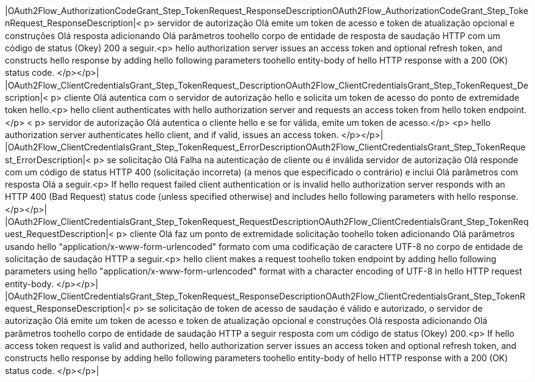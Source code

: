 |<span data-ttu-id="9a999-324">OAuth2Flow_AuthorizationCodeGrant_Step_TokenRequest_ResponseDescription</span><span class="sxs-lookup"><span data-stu-id="9a999-324">OAuth2Flow_AuthorizationCodeGrant_Step_TokenRequest_ResponseDescription</span></span>|<span data-ttu-id="9a999-325">< p\> servidor de autorização Olá emite um token de acesso e token de atualização opcional e construções Olá resposta adicionando Olá parâmetros toohello corpo de entidade de resposta de saudação HTTP com um código de status (Okey) 200 a seguir.</span><span class="sxs-lookup"><span data-stu-id="9a999-325"><p\>  hello authorization server issues an access token and optional refresh    token, and constructs hello response by adding hello following parameters   toohello entity-body of hello HTTP response with a 200 (OK) status code.</span></span> <span data-ttu-id="9a999-326"></p\></span><span class="sxs-lookup"><span data-stu-id="9a999-326"></p\></span></span>|  
|<span data-ttu-id="9a999-327">OAuth2Flow_ClientCredentialsGrant_Step_TokenRequest_Description</span><span class="sxs-lookup"><span data-stu-id="9a999-327">OAuth2Flow_ClientCredentialsGrant_Step_TokenRequest_Description</span></span>|<span data-ttu-id="9a999-328">< p\> cliente Olá autentica com o servidor de autorização hello e solicita um token de acesso do ponto de extremidade token hello.</span><span class="sxs-lookup"><span data-stu-id="9a999-328"><p\>  hello client authenticates with hello authorization server and     requests an access token from hello token endpoint.</span></span> <span data-ttu-id="9a999-329"></p\> < p\> servidor de autorização Olá autentica o cliente hello e se for válida, emite um token de acesso.</span><span class="sxs-lookup"><span data-stu-id="9a999-329"></p\> <p\>  hello authorization server authenticates hello client, and if valid,     issues an access token.</span></span> <span data-ttu-id="9a999-330"></p\></span><span class="sxs-lookup"><span data-stu-id="9a999-330"></p\></span></span>|  
|<span data-ttu-id="9a999-331">OAuth2Flow_ClientCredentialsGrant_Step_TokenRequest_ErrorDescription</span><span class="sxs-lookup"><span data-stu-id="9a999-331">OAuth2Flow_ClientCredentialsGrant_Step_TokenRequest_ErrorDescription</span></span>|<span data-ttu-id="9a999-332">< p\> se solicitação Olá Falha na autenticação de cliente ou é inválida servidor de autorização Olá responde com um código de status HTTP 400 (solicitação incorreta) (a menos que especificado o contrário) e inclui Olá parâmetros com resposta Olá a seguir.</span><span class="sxs-lookup"><span data-stu-id="9a999-332"><p\>     If hello request failed client authentication or is invalid   hello authorization server responds with an HTTP 400 (Bad Request)     status code (unless specified otherwise) and includes hello following     parameters with hello response.</span></span> <span data-ttu-id="9a999-333"></p\></span><span class="sxs-lookup"><span data-stu-id="9a999-333"></p\></span></span>|  
|<span data-ttu-id="9a999-334">OAuth2Flow_ClientCredentialsGrant_Step_TokenRequest_RequestDescription</span><span class="sxs-lookup"><span data-stu-id="9a999-334">OAuth2Flow_ClientCredentialsGrant_Step_TokenRequest_RequestDescription</span></span>|<span data-ttu-id="9a999-335">< p\> cliente Olá faz um ponto de extremidade solicitação toohello token adicionando Olá parâmetros usando hello "application/x-www-form-urlencoded" formato com uma codificação de caractere UTF-8 no corpo de entidade de solicitação de saudação HTTP a seguir.</span><span class="sxs-lookup"><span data-stu-id="9a999-335"><p\>   hello client makes a request toohello token endpoint by adding hello     following parameters using hello "application/x-www-form-urlencoded"     format with a character encoding of UTF-8 in hello HTTP     request entity-body.</span></span> <span data-ttu-id="9a999-336"></p\></span><span class="sxs-lookup"><span data-stu-id="9a999-336"></p\></span></span>|  
|<span data-ttu-id="9a999-337">OAuth2Flow_ClientCredentialsGrant_Step_TokenRequest_ResponseDescription</span><span class="sxs-lookup"><span data-stu-id="9a999-337">OAuth2Flow_ClientCredentialsGrant_Step_TokenRequest_ResponseDescription</span></span>|<span data-ttu-id="9a999-338">< p\> se solicitação de token de acesso de saudação é válido e autorizado, o servidor de autorização Olá emite um token de acesso e token de atualização opcional e construções Olá resposta adicionando Olá parâmetros toohello corpo de entidade de saudação HTTP a seguir resposta com um código de status (Okey) 200.</span><span class="sxs-lookup"><span data-stu-id="9a999-338"><p\>  If hello access token request is valid and authorized, hello     authorization server issues an access token and optional refresh     token, and constructs hello response by adding hello following parameters     toohello entity-body of hello HTTP response with a 200 (OK) status code.</span></span> <span data-ttu-id="9a999-339"></p\></span><span class="sxs-lookup"><span data-stu-id="9a999-339"></p\></span></span>|  